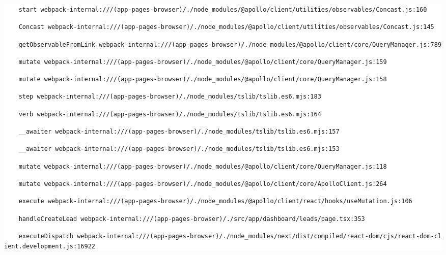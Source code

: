 ```
    start webpack-internal:///(app-pages-browser)/./node_modules/@apollo/client/utilities/observables/Concast.js:160
```

```
    Concast webpack-internal:///(app-pages-browser)/./node_modules/@apollo/client/utilities/observables/Concast.js:145
```

```
    getObservableFromLink webpack-internal:///(app-pages-browser)/./node_modules/@apollo/client/core/QueryManager.js:789
```

```
    mutate webpack-internal:///(app-pages-browser)/./node_modules/@apollo/client/core/QueryManager.js:159
```

```
    mutate webpack-internal:///(app-pages-browser)/./node_modules/@apollo/client/core/QueryManager.js:158
```

```
    step webpack-internal:///(app-pages-browser)/./node_modules/tslib/tslib.es6.mjs:183
```

```
    verb webpack-internal:///(app-pages-browser)/./node_modules/tslib/tslib.es6.mjs:164
```

```
    __awaiter webpack-internal:///(app-pages-browser)/./node_modules/tslib/tslib.es6.mjs:157
```

```
    __awaiter webpack-internal:///(app-pages-browser)/./node_modules/tslib/tslib.es6.mjs:153
```

```
    mutate webpack-internal:///(app-pages-browser)/./node_modules/@apollo/client/core/QueryManager.js:118
```

```
    mutate webpack-internal:///(app-pages-browser)/./node_modules/@apollo/client/core/ApolloClient.js:264
```

```
    execute webpack-internal:///(app-pages-browser)/./node_modules/@apollo/client/react/hooks/useMutation.js:106
```

```
    handleCreateLead webpack-internal:///(app-pages-browser)/./src/app/dashboard/leads/page.tsx:353
```

```
    executeDispatch webpack-internal:///(app-pages-browser)/./node_modules/next/dist/compiled/react-dom/cjs/react-dom-client.development.js:16922
```
